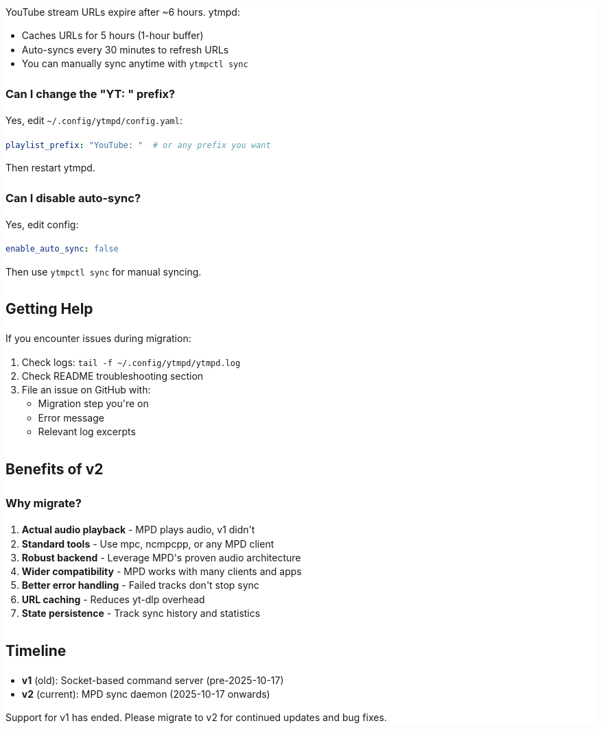 YouTube stream URLs expire after ~6 hours. ytmpd:
- Caches URLs for 5 hours (1-hour buffer)
- Auto-syncs every 30 minutes to refresh URLs
- You can manually sync anytime with `ytmpctl sync`

### Can I change the "YT: " prefix?

Yes, edit `~/.config/ytmpd/config.yaml`:
```yaml
playlist_prefix: "YouTube: "  # or any prefix you want
```

Then restart ytmpd.

### Can I disable auto-sync?

Yes, edit config:
```yaml
enable_auto_sync: false
```

Then use `ytmpctl sync` for manual syncing.

## Getting Help

If you encounter issues during migration:

1. Check logs: `tail -f ~/.config/ytmpd/ytmpd.log`
2. Check README troubleshooting section
3. File an issue on GitHub with:
   - Migration step you're on
   - Error message
   - Relevant log excerpts

## Benefits of v2

### Why migrate?

1. **Actual audio playback** - MPD plays audio, v1 didn't
2. **Standard tools** - Use mpc, ncmpcpp, or any MPD client
3. **Robust backend** - Leverage MPD's proven audio architecture
4. **Wider compatibility** - MPD works with many clients and apps
5. **Better error handling** - Failed tracks don't stop sync
6. **URL caching** - Reduces yt-dlp overhead
7. **State persistence** - Track sync history and statistics

## Timeline

- **v1** (old): Socket-based command server (pre-2025-10-17)
- **v2** (current): MPD sync daemon (2025-10-17 onwards)

Support for v1 has ended. Please migrate to v2 for continued updates and bug fixes.

